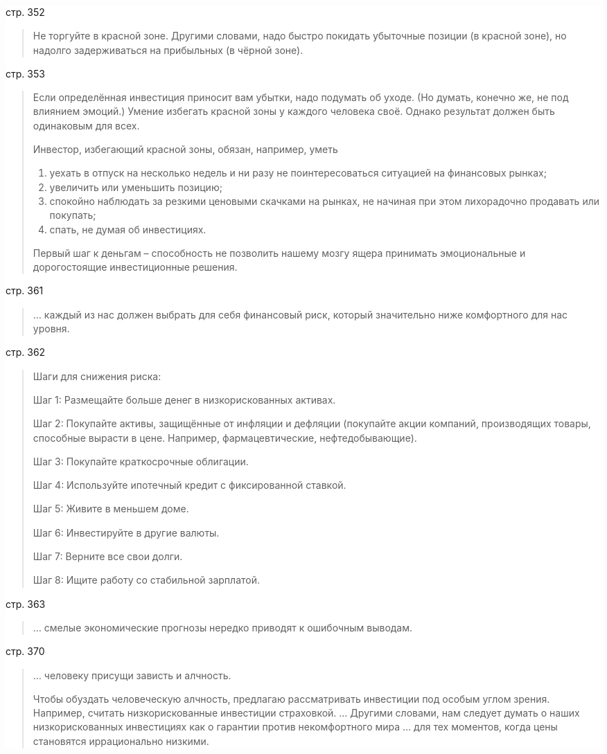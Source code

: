 стр. 352

> Не торгуйте в красной зоне. Другими словами, надо быстро покидать убыточные позиции (в красной зоне), но надолго задерживаться на прибыльных (в чёрной зоне).

стр. 353

> Если определённая инвестиция приносит вам убытки, надо подумать об уходе. (Но думать, конечно же, не под влиянием эмоций.) Умение избегать красной зоны у каждого человека своё. Однако результат должен быть одинаковым для всех.
>
> Инвестор, избегающий красной зоны, обязан, например, уметь
>
> 1. уехать в отпуск на несколько недель и ни разу не поинтересоваться ситуацией на финансовых рынках;
> 2. увеличить или уменьшить позицию;
> 3. спокойно наблюдать за резкими ценовыми скачками на рынках, не начиная при этом лихорадочно продавать или покупать;
> 4. спать, не думая об инвестициях.
>
> Первый шаг к деньгам – способность не позволить нашему мозгу ящера принимать эмоциональные и дорогостоящие инвестиционные решения.

стр. 361

> … каждый из нас должен выбрать для себя финансовый риск, который значительно ниже комфортного для нас уровня.

стр. 362

> Шаги для снижения риска:
>
> Шаг 1: Размещайте больше денег в низкорискованных активах.
>
> Шаг 2: Покупайте активы, защищённые от инфляции и дефляции (покупайте акции компаний, производящих товары, способные вырасти в цене. Например, фармацевтические, нефтедобывающие).
>
> Шаг 3: Покупайте краткосрочные облигации.
>
> Шаг 4: Используйте ипотечный кредит с фиксированной ставкой.
>
> Шаг 5: Живите в меньшем доме.
>
> Шаг 6: Инвестируйте в другие валюты.
>
> Шаг 7: Верните все свои долги.
>
> Шаг 8: Ищите работу со стабильной зарплатой.

стр. 363

> … смелые экономические прогнозы нередко приводят к ошибочным выводам.

стр. 370

> … человеку присущи зависть и алчность.
>
> Чтобы обуздать человеческую алчность, предлагаю рассматривать инвестиции под особым углом зрения. Например, считать низкорискованные инвестиции страховкой. … Другими словами, нам следует думать о наших низкорискованных инвестициях как о гарантии против некомфортного мира … для тех моментов, когда цены становятся иррационально низкими.
